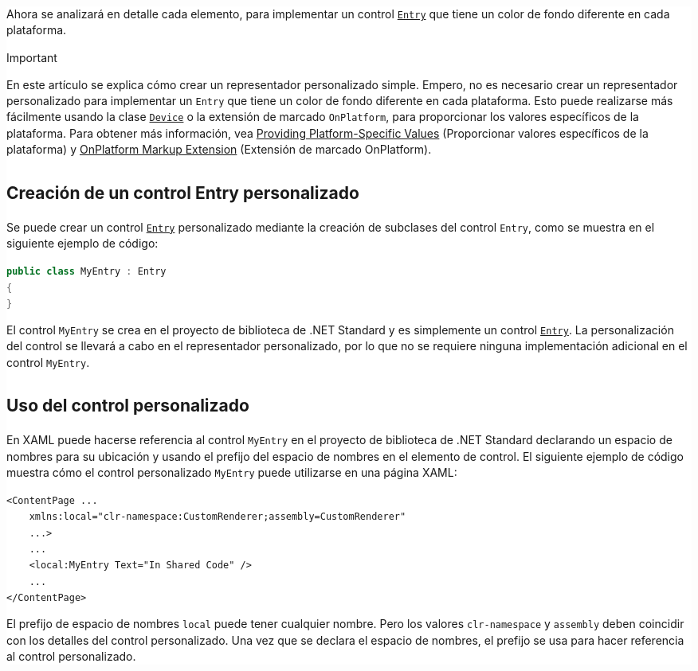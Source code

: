 Ahora se analizará en detalle cada elemento, para implementar un control [`Entry`](xref:Xamarin.Forms.Entry) que tiene un color de fondo diferente en cada plataforma.

> [!IMPORTANT]
> En este artículo se explica cómo crear un representador personalizado simple. Empero, no es necesario crear un representador personalizado para implementar un `Entry` que tiene un color de fondo diferente en cada plataforma. Esto puede realizarse más fácilmente usando la clase [`Device`](xref:Xamarin.Forms.Device) o la extensión de marcado `OnPlatform`, para proporcionar los valores específicos de la plataforma. Para obtener más información, vea [Providing Platform-Specific Values](~/xamarin-forms/platform/device.md#providing-platform-specific-values) (Proporcionar valores específicos de la plataforma) y [OnPlatform Markup Extension](~/xamarin-forms/xaml/markup-extensions/consuming.md#onplatform-markup-extension) (Extensión de marcado OnPlatform).

<a name="Creating_the_Custom_Entry_Control" />

## <a name="creating-the-custom-entry-control"></a>Creación de un control Entry personalizado

Se puede crear un control [`Entry`](xref:Xamarin.Forms.Entry) personalizado mediante la creación de subclases del control `Entry`, como se muestra en el siguiente ejemplo de código:

```csharp
public class MyEntry : Entry
{
}
```

El control `MyEntry` se crea en el proyecto de biblioteca de .NET Standard y es simplemente un control [`Entry`](xref:Xamarin.Forms.Entry). La personalización del control se llevará a cabo en el representador personalizado, por lo que no se requiere ninguna implementación adicional en el control `MyEntry`.

<a name="Consuming_the_Custom_Control" />

## <a name="consuming-the-custom-control"></a>Uso del control personalizado

En XAML puede hacerse referencia al control `MyEntry` en el proyecto de biblioteca de .NET Standard declarando un espacio de nombres para su ubicación y usando el prefijo del espacio de nombres en el elemento de control. El siguiente ejemplo de código muestra cómo el control personalizado `MyEntry` puede utilizarse en una página XAML:

```xaml
<ContentPage ...
    xmlns:local="clr-namespace:CustomRenderer;assembly=CustomRenderer"
    ...>
    ...
    <local:MyEntry Text="In Shared Code" />
    ...
</ContentPage>
```

El prefijo de espacio de nombres `local` puede tener cualquier nombre. Pero los valores `clr-namespace` y `assembly` deben coincidir con los detalles del control personalizado. Una vez que se declara el espacio de nombres, el prefijo se usa para hacer referencia al control personalizado.
